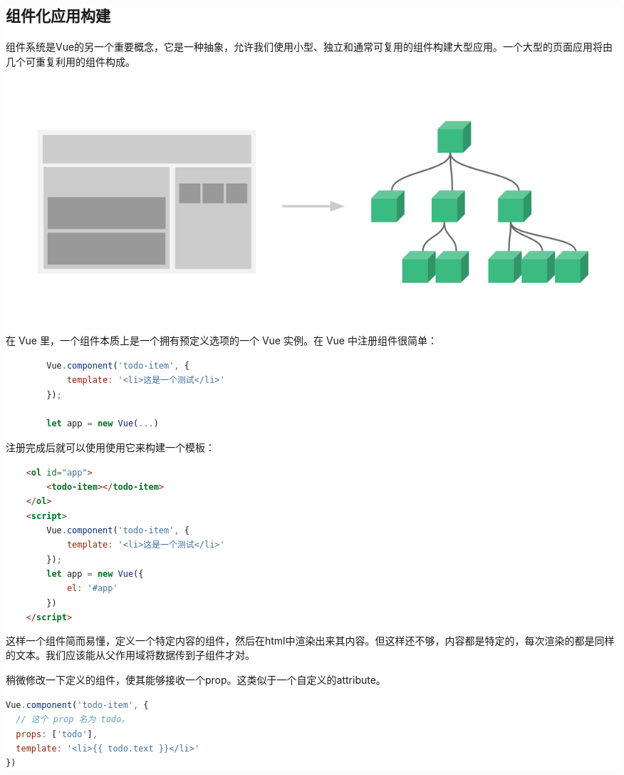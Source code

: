 ## 组件化应用构建

组件系统是Vue的另一个重要概念，它是一种抽象，允许我们使用小型、独立和通常可复用的组件构建大型应用。一个大型的页面应用将由几个可重复利用的组件构成。

![](../images/Vue.js-起步!/2020-10-16-10-25-35.png)

在 Vue 里，一个组件本质上是一个拥有预定义选项的一个 Vue 实例。在 Vue 中注册组件很简单：

```js
        Vue.component('todo-item', {
            template: '<li>这是一个测试</li>'
        });

        let app = new Vue(...)
```

注册完成后就可以使用使用它来构建一个模板：

```html
    <ol id="app">
        <todo-item></todo-item>
    </ol>
    <script>
        Vue.component('todo-item', {
            template: '<li>这是一个测试</li>'
        });
        let app = new Vue({
            el: '#app'
        })
    </script>
```

这样一个组件简而易懂，定义一个特定内容的组件，然后在html中渲染出来其内容。但这样还不够，内容都是特定的，每次渲染的都是同样的文本。我们应该能从父作用域将数据传到子组件才对。

稍微修改一下定义的组件，使其能够接收一个prop。这类似于一个自定义的attribute。

```js
Vue.component('todo-item', {
  // 这个 prop 名为 todo。
  props: ['todo'],
  template: '<li>{{ todo.text }}</li>'
})
```
